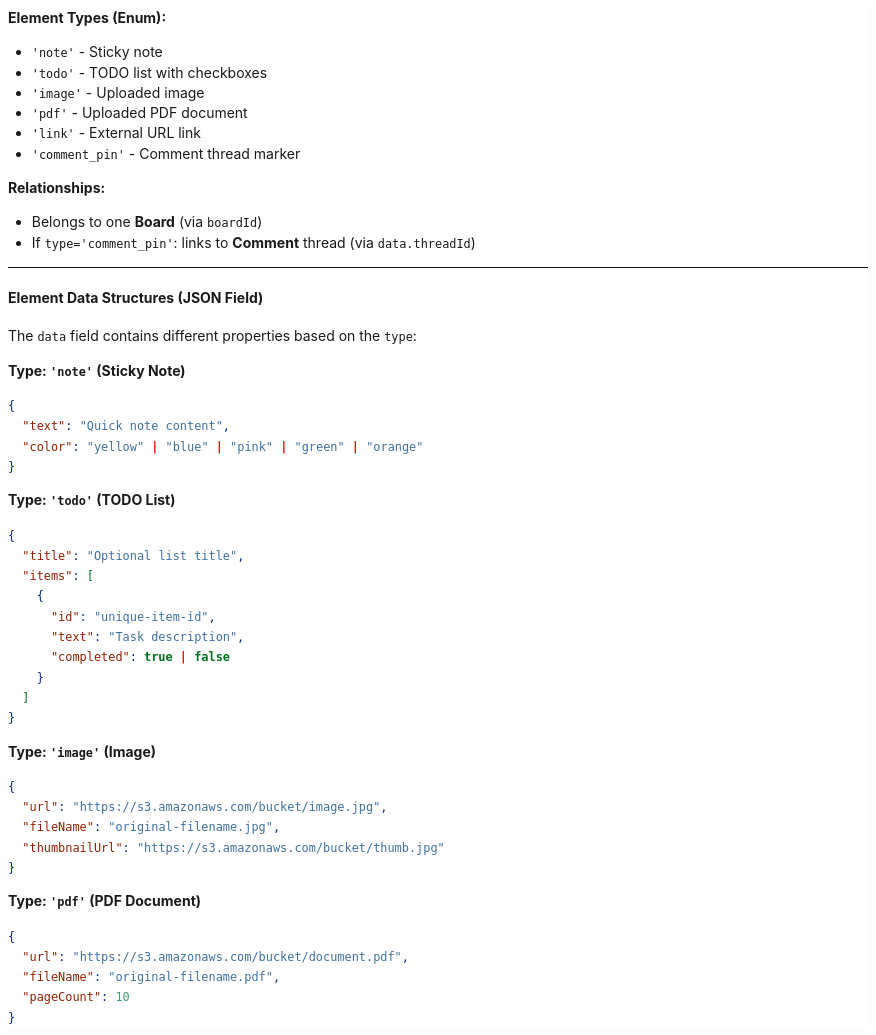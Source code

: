 
**Element Types (Enum):**

- `'note'` - Sticky note
- `'todo'` - TODO list with checkboxes
- `'image'` - Uploaded image
- `'pdf'` - Uploaded PDF document
- `'link'` - External URL link
- `'comment_pin'` - Comment thread marker

**Relationships:**

- Belongs to one **Board** (via `boardId`)
- If `type='comment_pin'`: links to **Comment** thread (via `data.threadId`)

---

#### **Element Data Structures (JSON Field)**

The `data` field contains different properties based on the `type`:

**Type: `'note'` (Sticky Note)**

```json
{
  "text": "Quick note content",
  "color": "yellow" | "blue" | "pink" | "green" | "orange"
}
```

**Type: `'todo'` (TODO List)**

```json
{
  "title": "Optional list title",
  "items": [
    {
      "id": "unique-item-id",
      "text": "Task description",
      "completed": true | false
    }
  ]
}
```

**Type: `'image'` (Image)**

```json
{
  "url": "https://s3.amazonaws.com/bucket/image.jpg",
  "fileName": "original-filename.jpg",
  "thumbnailUrl": "https://s3.amazonaws.com/bucket/thumb.jpg"
}
```

**Type: `'pdf'` (PDF Document)**

```json
{
  "url": "https://s3.amazonaws.com/bucket/document.pdf",
  "fileName": "original-filename.pdf",
  "pageCount": 10
}
```
